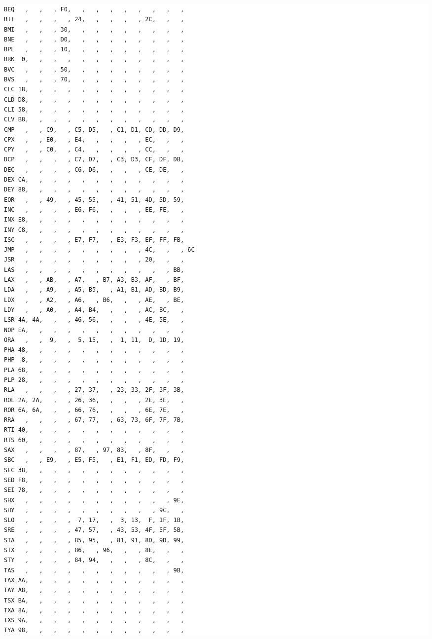 ```
BEQ   ,   ,   , F0,   ,   ,   ,   ,   ,   ,   ,   ,   
BIT   ,   ,   ,   , 24,   ,   ,   ,   , 2C,   ,   ,   
BMI   ,   ,   , 30,   ,   ,   ,   ,   ,   ,   ,   ,   
BNE   ,   ,   , D0,   ,   ,   ,   ,   ,   ,   ,   ,   
BPL   ,   ,   , 10,   ,   ,   ,   ,   ,   ,   ,   ,   
BRK  0,   ,   ,   ,   ,   ,   ,   ,   ,   ,   ,   ,   
BVC   ,   ,   , 50,   ,   ,   ,   ,   ,   ,   ,   ,   
BVS   ,   ,   , 70,   ,   ,   ,   ,   ,   ,   ,   ,   
CLC 18,   ,   ,   ,   ,   ,   ,   ,   ,   ,   ,   ,   
CLD D8,   ,   ,   ,   ,   ,   ,   ,   ,   ,   ,   ,   
CLI 58,   ,   ,   ,   ,   ,   ,   ,   ,   ,   ,   ,   
CLV B8,   ,   ,   ,   ,   ,   ,   ,   ,   ,   ,   ,   
CMP   ,   , C9,   , C5, D5,   , C1, D1, CD, DD, D9,   
CPX   ,   , E0,   , E4,   ,   ,   ,   , EC,   ,   ,   
CPY   ,   , C0,   , C4,   ,   ,   ,   , CC,   ,   ,   
DCP   ,   ,   ,   , C7, D7,   , C3, D3, CF, DF, DB,   
DEC   ,   ,   ,   , C6, D6,   ,   ,   , CE, DE,   ,   
DEX CA,   ,   ,   ,   ,   ,   ,   ,   ,   ,   ,   ,   
DEY 88,   ,   ,   ,   ,   ,   ,   ,   ,   ,   ,   ,   
EOR   ,   , 49,   , 45, 55,   , 41, 51, 4D, 5D, 59,   
INC   ,   ,   ,   , E6, F6,   ,   ,   , EE, FE,   ,   
INX E8,   ,   ,   ,   ,   ,   ,   ,   ,   ,   ,   ,   
INY C8,   ,   ,   ,   ,   ,   ,   ,   ,   ,   ,   ,   
ISC   ,   ,   ,   , E7, F7,   , E3, F3, EF, FF, FB,   
JMP   ,   ,   ,   ,   ,   ,   ,   ,   , 4C,   ,   , 6C
JSR   ,   ,   ,   ,   ,   ,   ,   ,   , 20,   ,   ,   
LAS   ,   ,   ,   ,   ,   ,   ,   ,   ,   ,   , BB,   
LAX   ,   , AB,   , A7,   , B7, A3, B3, AF,   , BF,   
LDA   ,   , A9,   , A5, B5,   , A1, B1, AD, BD, B9,   
LDX   ,   , A2,   , A6,   , B6,   ,   , AE,   , BE,   
LDY   ,   , A0,   , A4, B4,   ,   ,   , AC, BC,   ,   
LSR 4A, 4A,   ,   , 46, 56,   ,   ,   , 4E, 5E,   ,   
NOP EA,   ,   ,   ,   ,   ,   ,   ,   ,   ,   ,   ,   
ORA   ,   ,  9,   ,  5, 15,   ,  1, 11,  D, 1D, 19,   
PHA 48,   ,   ,   ,   ,   ,   ,   ,   ,   ,   ,   ,   
PHP  8,   ,   ,   ,   ,   ,   ,   ,   ,   ,   ,   ,   
PLA 68,   ,   ,   ,   ,   ,   ,   ,   ,   ,   ,   ,   
PLP 28,   ,   ,   ,   ,   ,   ,   ,   ,   ,   ,   ,   
RLA   ,   ,   ,   , 27, 37,   , 23, 33, 2F, 3F, 3B,   
ROL 2A, 2A,   ,   , 26, 36,   ,   ,   , 2E, 3E,   ,   
ROR 6A, 6A,   ,   , 66, 76,   ,   ,   , 6E, 7E,   ,   
RRA   ,   ,   ,   , 67, 77,   , 63, 73, 6F, 7F, 7B,   
RTI 40,   ,   ,   ,   ,   ,   ,   ,   ,   ,   ,   ,   
RTS 60,   ,   ,   ,   ,   ,   ,   ,   ,   ,   ,   ,   
SAX   ,   ,   ,   , 87,   , 97, 83,   , 8F,   ,   ,   
SBC   ,   , E9,   , E5, F5,   , E1, F1, ED, FD, F9,   
SEC 38,   ,   ,   ,   ,   ,   ,   ,   ,   ,   ,   ,   
SED F8,   ,   ,   ,   ,   ,   ,   ,   ,   ,   ,   ,   
SEI 78,   ,   ,   ,   ,   ,   ,   ,   ,   ,   ,   ,   
SHX   ,   ,   ,   ,   ,   ,   ,   ,   ,   ,   , 9E,   
SHY   ,   ,   ,   ,   ,   ,   ,   ,   ,   , 9C,   ,   
SLO   ,   ,   ,   ,  7, 17,   ,  3, 13,  F, 1F, 1B,   
SRE   ,   ,   ,   , 47, 57,   , 43, 53, 4F, 5F, 5B,   
STA   ,   ,   ,   , 85, 95,   , 81, 91, 8D, 9D, 99,   
STX   ,   ,   ,   , 86,   , 96,   ,   , 8E,   ,   ,   
STY   ,   ,   ,   , 84, 94,   ,   ,   , 8C,   ,   ,   
TAS   ,   ,   ,   ,   ,   ,   ,   ,   ,   ,   , 9B,   
TAX AA,   ,   ,   ,   ,   ,   ,   ,   ,   ,   ,   ,   
TAY A8,   ,   ,   ,   ,   ,   ,   ,   ,   ,   ,   ,   
TSX BA,   ,   ,   ,   ,   ,   ,   ,   ,   ,   ,   ,   
TXA 8A,   ,   ,   ,   ,   ,   ,   ,   ,   ,   ,   ,   
TXS 9A,   ,   ,   ,   ,   ,   ,   ,   ,   ,   ,   ,   
TYA 98,   ,   ,   ,   ,   ,   ,   ,   ,   ,   ,   ,   
```